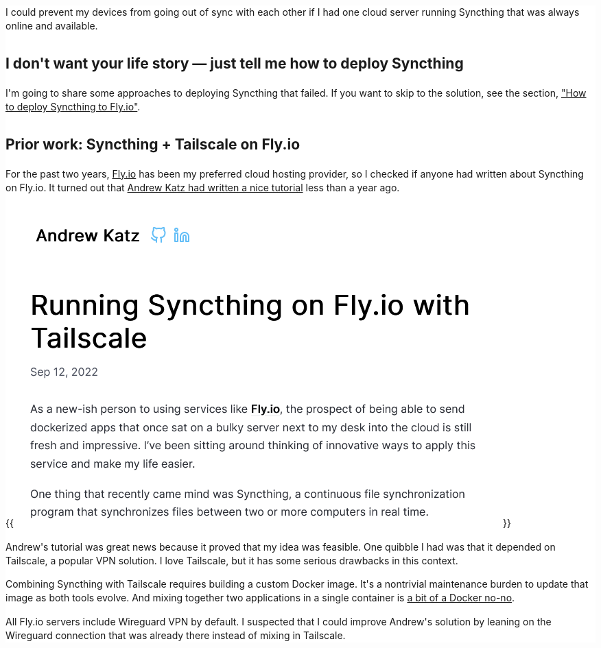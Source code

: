 I could prevent my devices from going out of sync with each other if I had one cloud server running Syncthing that was always online and available.

## I don't want your life story &mdash; just tell me how to deploy Syncthing

I'm going to share some approaches to deploying Syncthing that failed. If you want to skip to the solution, see the section, ["How to deploy Syncthing to Fly.io"](#how-to-deploy-syncthing-to-flyio).

## Prior work: Syncthing + Tailscale on Fly.io

For the past two years, [Fly.io](https://fly.io) has been my preferred cloud hosting provider, so I checked if anyone had written about Syncthing on Fly.io. It turned out that [Andrew Katz had written a nice tutorial](https://web.archive.org/web/20240523091036/https://akatz.org/running-syncthing-on-fly-io-with-tailscale/) less than a year ago.

{{<img src="akatz-tutorial.png" has-border="true" max-width="600px" alt="Screenshot of post 'Running Syncthing on Fly.io with Tailscale'">}}

Andrew's tutorial was great news because it proved that my idea was feasible. One quibble I had was that it depended on Tailscale, a popular VPN solution. I love Tailscale, but it has some serious drawbacks in this context.

Combining Syncthing with Tailscale requires building a custom Docker image. It's a nontrivial maintenance burden to update that image as both tools evolve. And mixing together two applications in a single container is [a bit of a Docker no-no](https://docs.docker.com/develop/develop-images/dockerfile_best-practices/#decouple-applications).

All Fly.io servers include Wireguard VPN by default. I suspected that I could improve Andrew's solution by leaning on the Wireguard connection that was already there instead of mixing in Tailscale.
